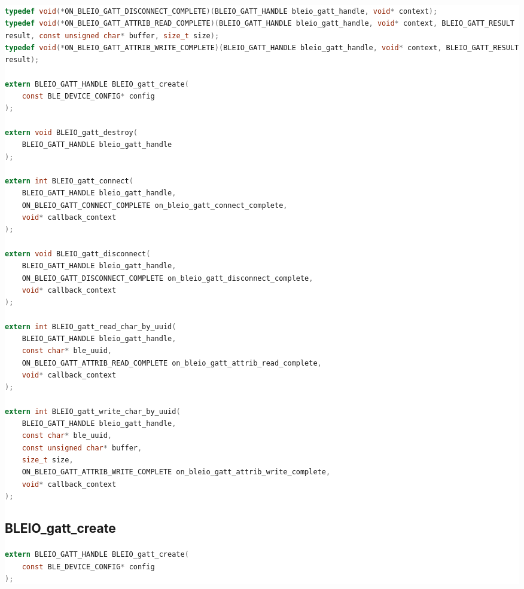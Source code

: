 ```c
typedef void(*ON_BLEIO_GATT_DISCONNECT_COMPLETE)(BLEIO_GATT_HANDLE bleio_gatt_handle, void* context);
typedef void(*ON_BLEIO_GATT_ATTRIB_READ_COMPLETE)(BLEIO_GATT_HANDLE bleio_gatt_handle, void* context, BLEIO_GATT_RESULT result, const unsigned char* buffer, size_t size);
typedef void(*ON_BLEIO_GATT_ATTRIB_WRITE_COMPLETE)(BLEIO_GATT_HANDLE bleio_gatt_handle, void* context, BLEIO_GATT_RESULT result);

extern BLEIO_GATT_HANDLE BLEIO_gatt_create(
    const BLE_DEVICE_CONFIG* config
);

extern void BLEIO_gatt_destroy(
    BLEIO_GATT_HANDLE bleio_gatt_handle
);

extern int BLEIO_gatt_connect(
    BLEIO_GATT_HANDLE bleio_gatt_handle,
    ON_BLEIO_GATT_CONNECT_COMPLETE on_bleio_gatt_connect_complete,
    void* callback_context
);

extern void BLEIO_gatt_disconnect(
    BLEIO_GATT_HANDLE bleio_gatt_handle,
    ON_BLEIO_GATT_DISCONNECT_COMPLETE on_bleio_gatt_disconnect_complete,
    void* callback_context
);

extern int BLEIO_gatt_read_char_by_uuid(
    BLEIO_GATT_HANDLE bleio_gatt_handle,
    const char* ble_uuid,
    ON_BLEIO_GATT_ATTRIB_READ_COMPLETE on_bleio_gatt_attrib_read_complete,
    void* callback_context
);

extern int BLEIO_gatt_write_char_by_uuid(
    BLEIO_GATT_HANDLE bleio_gatt_handle,
    const char* ble_uuid,
    const unsigned char* buffer,
    size_t size,
    ON_BLEIO_GATT_ATTRIB_WRITE_COMPLETE on_bleio_gatt_attrib_write_complete,
    void* callback_context
);
```

## BLEIO_gatt_create
```c
extern BLEIO_GATT_HANDLE BLEIO_gatt_create(
    const BLE_DEVICE_CONFIG* config
);
```
